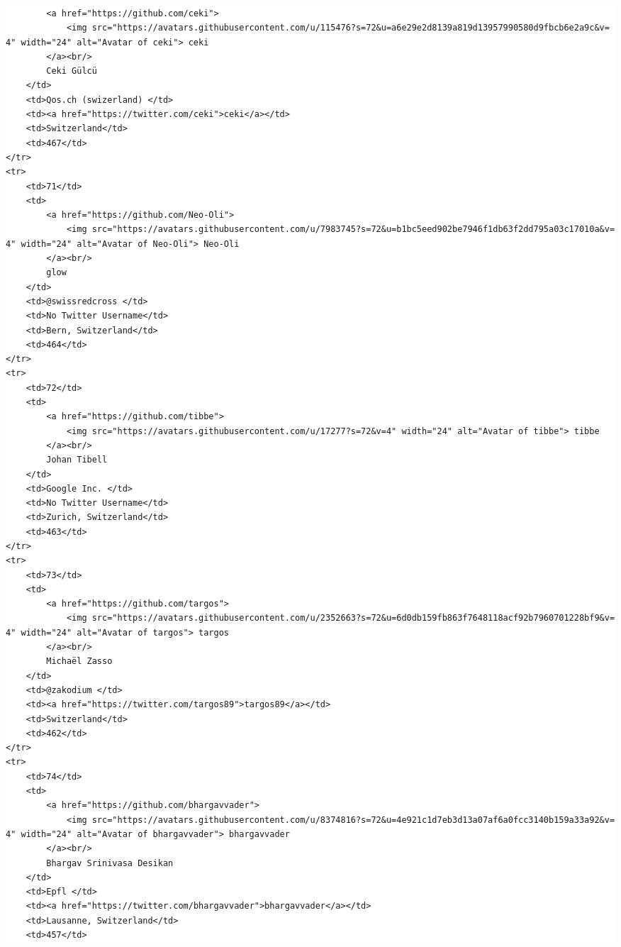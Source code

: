 			<a href="https://github.com/ceki">
				<img src="https://avatars.githubusercontent.com/u/115476?s=72&u=a6e29e2d8139a819d13957990580d9fbcb6e2a9c&v=4" width="24" alt="Avatar of ceki"> ceki
			</a><br/>
			Ceki Gülcü
		</td>
		<td>Qos.ch (swizerland) </td>
		<td><a href="https://twitter.com/ceki">ceki</a></td>
		<td>Switzerland</td>
		<td>467</td>
	</tr>
	<tr>
		<td>71</td>
		<td>
			<a href="https://github.com/Neo-Oli">
				<img src="https://avatars.githubusercontent.com/u/7983745?s=72&u=b1bc5eed902be7946f1db63f2dd795a03c17010a&v=4" width="24" alt="Avatar of Neo-Oli"> Neo-Oli
			</a><br/>
			glow
		</td>
		<td>@swissredcross </td>
		<td>No Twitter Username</td>
		<td>Bern, Switzerland</td>
		<td>464</td>
	</tr>
	<tr>
		<td>72</td>
		<td>
			<a href="https://github.com/tibbe">
				<img src="https://avatars.githubusercontent.com/u/17277?s=72&v=4" width="24" alt="Avatar of tibbe"> tibbe
			</a><br/>
			Johan Tibell
		</td>
		<td>Google Inc. </td>
		<td>No Twitter Username</td>
		<td>Zurich, Switzerland</td>
		<td>463</td>
	</tr>
	<tr>
		<td>73</td>
		<td>
			<a href="https://github.com/targos">
				<img src="https://avatars.githubusercontent.com/u/2352663?s=72&u=6d0db159fb863f7648118acf92b7960701228bf9&v=4" width="24" alt="Avatar of targos"> targos
			</a><br/>
			Michaël Zasso
		</td>
		<td>@zakodium </td>
		<td><a href="https://twitter.com/targos89">targos89</a></td>
		<td>Switzerland</td>
		<td>462</td>
	</tr>
	<tr>
		<td>74</td>
		<td>
			<a href="https://github.com/bhargavvader">
				<img src="https://avatars.githubusercontent.com/u/8374816?s=72&u=4e921c1d7eb3d13a07af6a0fcc3140b159a33a92&v=4" width="24" alt="Avatar of bhargavvader"> bhargavvader
			</a><br/>
			Bhargav Srinivasa Desikan
		</td>
		<td>Epfl </td>
		<td><a href="https://twitter.com/bhargavvader">bhargavvader</a></td>
		<td>Lausanne, Switzerland</td>
		<td>457</td>